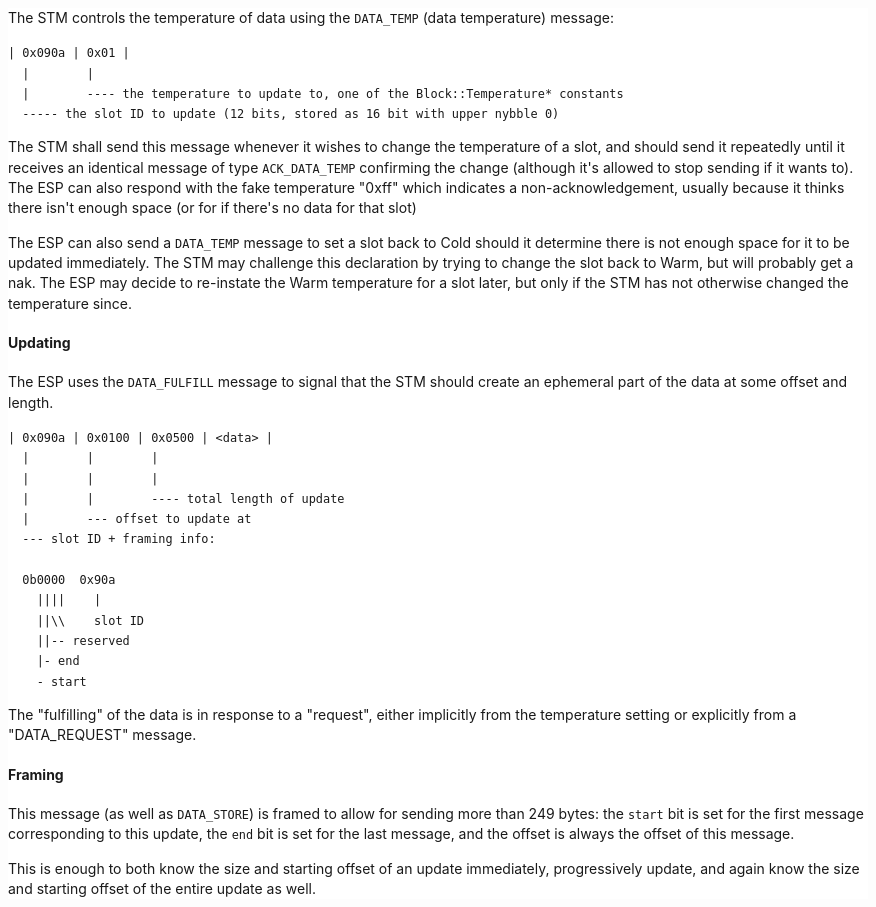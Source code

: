 The STM controls the temperature of data using the `DATA_TEMP` (data temperature) message:

```
| 0x090a | 0x01 |
  |        |
  |        ---- the temperature to update to, one of the Block::Temperature* constants
  ----- the slot ID to update (12 bits, stored as 16 bit with upper nybble 0)
```

The STM shall send this message whenever it wishes to change the temperature of a slot, and should send it repeatedly until it receives an identical message of type `ACK_DATA_TEMP` confirming the change
(although it's allowed to stop sending if it wants to). The ESP can also respond with the fake temperature "0xff" which indicates a non-acknowledgement, usually because it thinks there isn't 
enough space (or for if there's no data for that slot)

The ESP can also send a `DATA_TEMP` message to set a slot back to Cold should it determine there is not enough space for it to be updated immediately. The STM may challenge this declaration
by trying to change the slot back to Warm, but will probably get a nak. The ESP may decide to re-instate the Warm temperature for a slot later, but only if the STM has not otherwise changed
the temperature since.

#### Updating

The ESP uses the `DATA_FULFILL` message to signal that the STM should create an ephemeral part of the data at some offset and length.

```
| 0x090a | 0x0100 | 0x0500 | <data> |
  |        |        |        
  |        |        |        
  |        |        ---- total length of update
  |        --- offset to update at
  --- slot ID + framing info:

  0b0000  0x90a
    ||||    |
    ||\\    slot ID
    ||-- reserved
    |- end
    - start
```

The "fulfilling" of the data is in response to a "request", either implicitly from the temperature setting or explicitly from a "DATA_REQUEST" message.

#### Framing

This message (as well as `DATA_STORE`) is framed to allow for sending more than 249 bytes: the `start` bit is set for the first message corresponding to this update, the `end` bit is set for the last message, and the offset is always
the offset of this message.

This is enough to both know the size and starting offset of an update immediately, progressively update, and again know the size and starting offset of the entire update as well.
